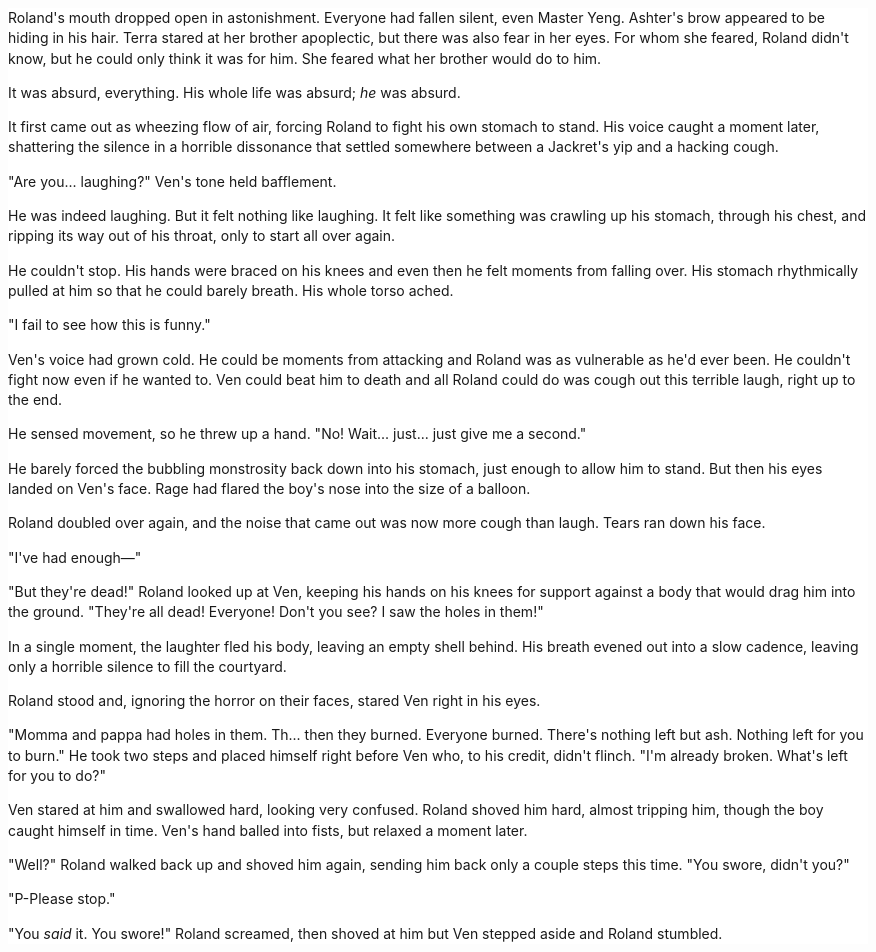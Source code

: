 Roland's mouth dropped open in astonishment. Everyone had fallen silent, even Master Yeng. Ashter's brow appeared to be hiding in his hair. Terra stared at her brother apoplectic, but there was also fear in her eyes. For whom she feared, Roland didn't know, but he could only think it was for him. She feared what her brother would do to him.

It was absurd, everything. His whole life was absurd; _he_ was absurd.

It first came out as wheezing flow of air, forcing Roland to fight his own stomach to stand. His voice caught a moment later, shattering the silence in a horrible dissonance that settled somewhere between a Jackret's yip and a hacking cough.

"Are you... laughing?" Ven's tone held bafflement.

He was indeed laughing. But it felt nothing like laughing. It felt like something was crawling up his stomach, through his chest, and ripping its way out of his throat, only to start all over again.

He couldn't stop. His hands were braced on his knees and even then he felt moments from falling over. His stomach rhythmically pulled at him so that he could barely breath. His whole torso ached.

"I fail to see how this is funny."

Ven's voice had grown cold. He could be moments from attacking and Roland was as vulnerable as he'd ever been. He couldn't fight now even if he wanted to. Ven could beat him to death and all Roland could do was cough out this terrible laugh, right up to the end.

He sensed movement, so he threw up a hand. "No! Wait... just... just give me a second."

He barely forced the bubbling monstrosity back down into his stomach, just enough to allow him to stand. But then his eyes landed on Ven's face. Rage had flared the boy's nose into the size of a balloon.

Roland doubled over again, and the noise that came out was now more cough than laugh. Tears ran down his face.

"I've had enough—"

"But they're dead!" Roland looked up at Ven, keeping his hands on his knees for support against a body that would drag him into the ground. "They're all dead! Everyone! Don't you see? I saw the holes in them!"

In a single moment, the laughter fled his body, leaving an empty shell behind. His breath evened out into a slow cadence, leaving only a horrible silence to fill the courtyard.

Roland stood and, ignoring the horror on their faces, stared Ven right in his eyes.

"Momma and pappa had holes in them. Th... then they burned. Everyone burned. There's nothing left but ash. Nothing left for you to burn." He took two steps and placed himself right before Ven who, to his credit, didn't flinch. "I'm already broken. What's left for you to do?"

Ven stared at him and swallowed hard, looking very confused. Roland shoved him hard, almost tripping him, though the boy caught himself in time. Ven's hand balled into fists, but relaxed a moment later.

"Well?" Roland walked back up and shoved him again, sending him back only a couple steps this time. "You swore, didn't you?"

"P-Please stop."

"You _said_ it. You swore!" Roland screamed, then shoved at him but Ven stepped aside and Roland stumbled.
